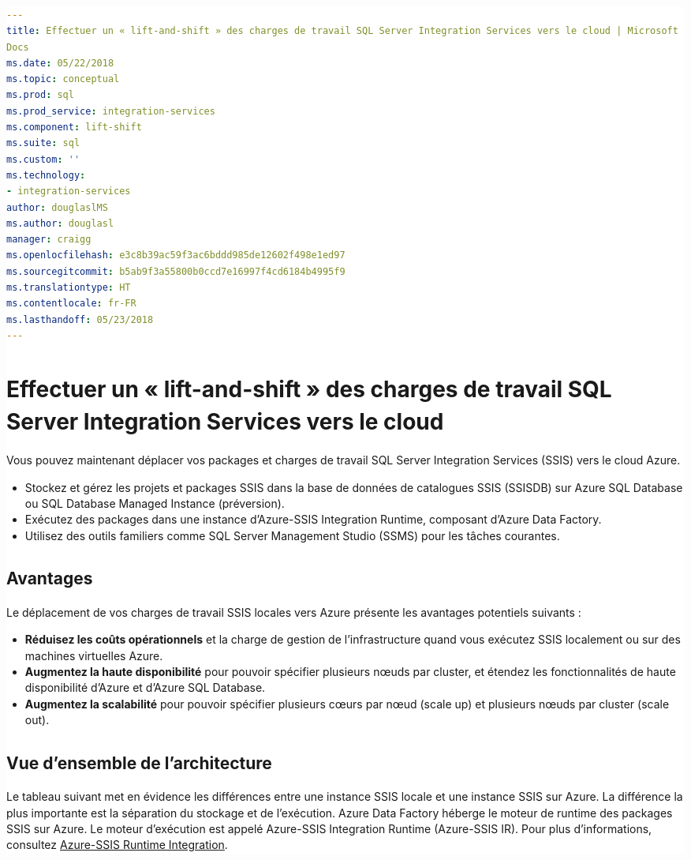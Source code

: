 ```yaml
---
title: Effectuer un « lift-and-shift » des charges de travail SQL Server Integration Services vers le cloud | Microsoft Docs
ms.date: 05/22/2018
ms.topic: conceptual
ms.prod: sql
ms.prod_service: integration-services
ms.component: lift-shift
ms.suite: sql
ms.custom: ''
ms.technology:
- integration-services
author: douglaslMS
ms.author: douglasl
manager: craigg
ms.openlocfilehash: e3c8b39ac59f3ac6bddd985de12602f498e1ed97
ms.sourcegitcommit: b5ab9f3a55800b0ccd7e16997f4cd6184b4995f9
ms.translationtype: HT
ms.contentlocale: fr-FR
ms.lasthandoff: 05/23/2018
---
```

# <a name="lift-and-shift-sql-server-integration-services-workloads-to-the-cloud"></a>Effectuer un « lift-and-shift » des charges de travail SQL Server Integration Services vers le cloud
Vous pouvez maintenant déplacer vos packages et charges de travail SQL Server Integration Services (SSIS) vers le cloud Azure.
-   Stockez et gérez les projets et packages SSIS dans la base de données de catalogues SSIS (SSISDB) sur Azure SQL Database ou SQL Database Managed Instance (préversion).
-   Exécutez des packages dans une instance d’Azure-SSIS Integration Runtime, composant d’Azure Data Factory.
-   Utilisez des outils familiers comme SQL Server Management Studio (SSMS) pour les tâches courantes.

## <a name="benefits"></a>Avantages
Le déplacement de vos charges de travail SSIS locales vers Azure présente les avantages potentiels suivants :
-   **Réduisez les coûts opérationnels** et la charge de gestion de l’infrastructure quand vous exécutez SSIS localement ou sur des machines virtuelles Azure.
-   **Augmentez la haute disponibilité** pour pouvoir spécifier plusieurs nœuds par cluster, et étendez les fonctionnalités de haute disponibilité d’Azure et d’Azure SQL Database.
-   **Augmentez la scalabilité** pour pouvoir spécifier plusieurs cœurs par nœud (scale up) et plusieurs nœuds par cluster (scale out).

## <a name="architecture-overview"></a>Vue d’ensemble de l’architecture
Le tableau suivant met en évidence les différences entre une instance SSIS locale et une instance SSIS sur Azure. La différence la plus importante est la séparation du stockage et de l’exécution. Azure Data Factory héberge le moteur de runtime des packages SSIS sur Azure. Le moteur d’exécution est appelé Azure-SSIS Integration Runtime (Azure-SSIS IR). Pour plus d’informations, consultez [Azure-SSIS Runtime Integration](https://docs.microsoft.com/azure/data-factory/concepts-integration-runtime#azure-ssis-integration-runtime).
